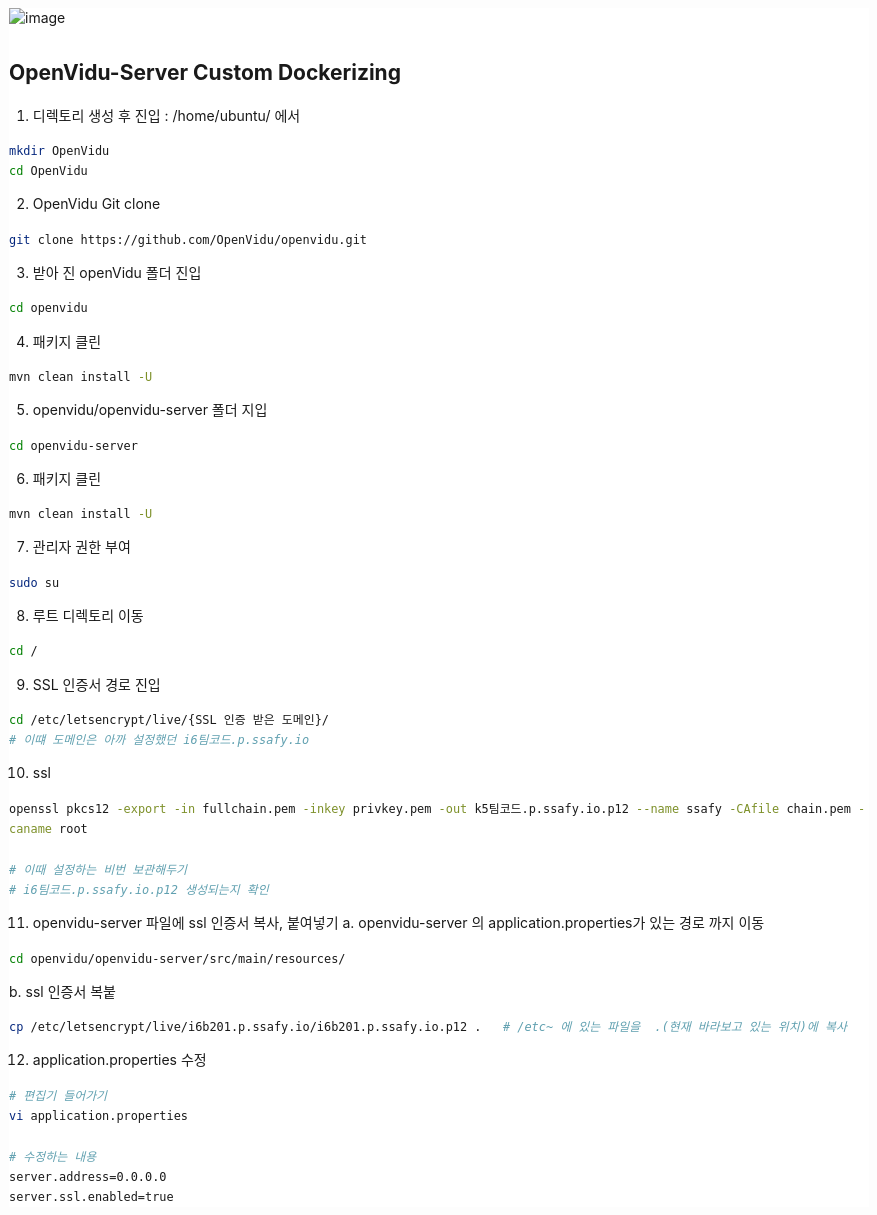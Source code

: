 ![image](https://user-images.githubusercontent.com/71022555/151702012-5e077a48-456d-4bec-aa0c-ae6310df0cb7.png)

## OpenVidu-Server Custom Dockerizing
1. 디렉토리 생성 후 진입 : /home/ubuntu/ 에서 
```bash
mkdir OpenVidu
cd OpenVidu
```
2. OpenVidu Git clone
```bash
git clone https://github.com/OpenVidu/openvidu.git
```
3. 받아 진 openVidu 폴더 진입
```bash
cd openvidu
```
4. 패키지 클린
```bash
mvn clean install -U
```
5. openvidu/openvidu-server 폴더 지입
```bash
cd openvidu-server
```
6. 패키지 클린
```bash
mvn clean install -U
```
7. 관리자 권한 부여
```bash
sudo su
```
8. 루트 디렉토리 이동
```bash
cd /
```
9. SSL 인증서 경로 진입
```bash
cd /etc/letsencrypt/live/{SSL 인증 받은 도메인}/
# 이떄 도메인은 아까 설정했던 i6팀코드.p.ssafy.io
```
10. ssl
```bash
openssl pkcs12 -export -in fullchain.pem -inkey privkey.pem -out k5팀코드.p.ssafy.io.p12 --name ssafy -CAfile chain.pem -caname root

# 이때 설정하는 비번 보관해두기
# i6팀코드.p.ssafy.io.p12 생성되는지 확인
```
11. openvidu-server 파일에 ssl 인증서 복사, 붙여넣기
a. openvidu-server 의 application.properties가 있는 경로 까지 이동
```bash
cd openvidu/openvidu-server/src/main/resources/
```
b. ssl 인증서 복붙
```bash
cp /etc/letsencrypt/live/i6b201.p.ssafy.io/i6b201.p.ssafy.io.p12 .   # /etc~ 에 있는 파일을  .(현재 바라보고 있는 위치)에 복사
```
12. application.properties 수정
```bash
# 편집기 들어가기
vi application.properties

# 수정하는 내용
server.address=0.0.0.0
server.ssl.enabled=true
```
